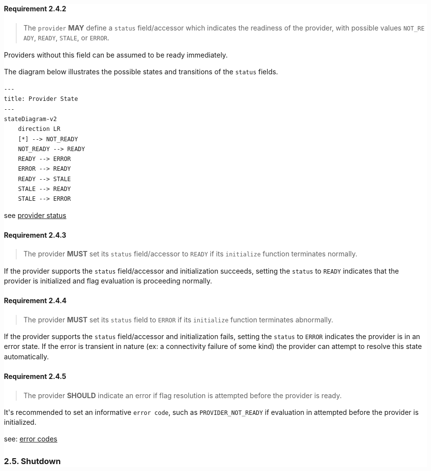 
#### Requirement 2.4.2

> The `provider` **MAY** define a `status` field/accessor which indicates the readiness of the provider, with possible values `NOT_READY`, `READY`, `STALE`, or `ERROR`.

Providers without this field can be assumed to be ready immediately.

The diagram below illustrates the possible states and transitions of the `status` fields.

```mermaid
---
title: Provider State
---
stateDiagram-v2
    direction LR
    [*] --> NOT_READY
    NOT_READY --> READY
    READY --> ERROR
    ERROR --> READY
    READY --> STALE
    STALE --> READY
    STALE --> ERROR
```

see [provider status](../types.md#provider-status)

#### Requirement 2.4.3

> The provider **MUST** set its `status` field/accessor to `READY` if its `initialize` function terminates normally.

If the provider supports the `status` field/accessor and initialization succeeds, setting the `status` to `READY` indicates that the provider is initialized and flag evaluation is proceeding normally.

#### Requirement 2.4.4

> The provider **MUST** set its `status` field to `ERROR` if its `initialize` function terminates abnormally.

If the provider supports the `status` field/accessor and initialization fails, setting the `status` to `ERROR` indicates the provider is in an error state. If the error is transient in nature (ex: a connectivity failure of some kind) the provider can attempt to resolve this state automatically.

#### Requirement 2.4.5

> The provider **SHOULD** indicate an error if flag resolution is attempted before the provider is ready.

It's recommended to set an informative `error code`, such as `PROVIDER_NOT_READY` if evaluation in attempted before the provider is initialized.

see: [error codes](https://openfeature.dev/specification/types#error-code)

### 2.5. Shutdown
